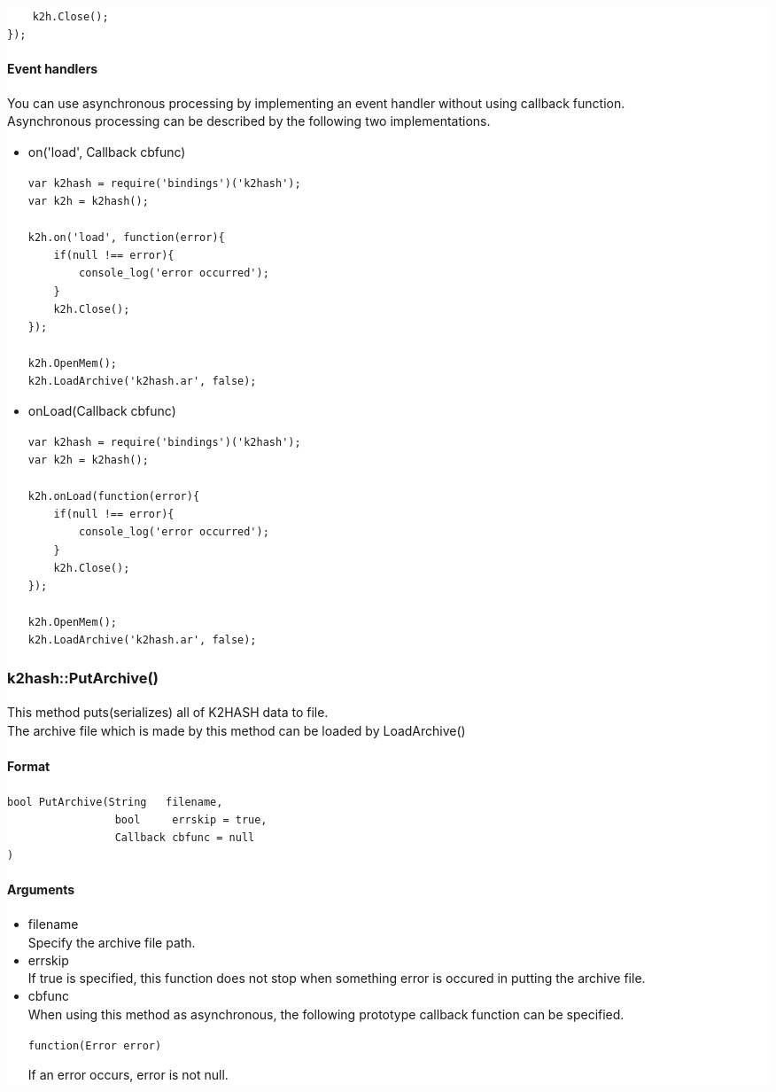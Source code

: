   ```
      k2h.Close();
  });
  ```

#### Event handlers
You can use asynchronous processing by implementing an event handler without using callback function.  
Asynchronous processing can be described by the following two implementations.
- on('load', Callback cbfunc)  
  ```
  var k2hash = require('bindings')('k2hash');
  var k2h = k2hash();
  
  k2h.on('load', function(error){
      if(null !== error){
          console_log('error occurred');
      }
      k2h.Close();
  });
  
  k2h.OpenMem();
  k2h.LoadArchive('k2hash.ar', false);
  ```
- onLoad(Callback cbfunc)  
  ```
  var k2hash = require('bindings')('k2hash');
  var k2h = k2hash();
  
  k2h.onLoad(function(error){
      if(null !== error){
          console_log('error occurred');
      }
      k2h.Close();
  });
  
  k2h.OpenMem();
  k2h.LoadArchive('k2hash.ar', false);
  ```

### <a name="K2HASH-LOADARCHIVE"> k2hash::PutArchive()
This method puts(serializes) all of K2HASH data to file.  
The archive file which is made by this method can be loaded by LoadArchive()

#### Format
```
bool PutArchive(String   filename,
                 bool     errskip = true,
                 Callback cbfunc = null
)
```

#### Arguments
- filename  
  Specify the archive file path.
- errskip  
  If true is specified, this function does not stop when something error is occured in putting the archive file.
- cbfunc  
  When using this method as asynchronous, the following prototype callback function can be specified.  
  ```
  function(Error error)
  ```
  If an error occurs, error is not null.
